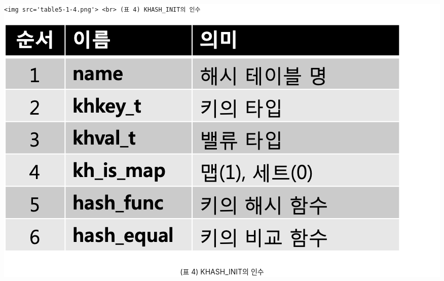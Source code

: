     <img src='table5-1-4.png'> <br> (표 4) KHASH_INIT의 인수

![](table5-1-4.png)

<center>
    (표 4) KHASH_INIT의 인수
</center>
